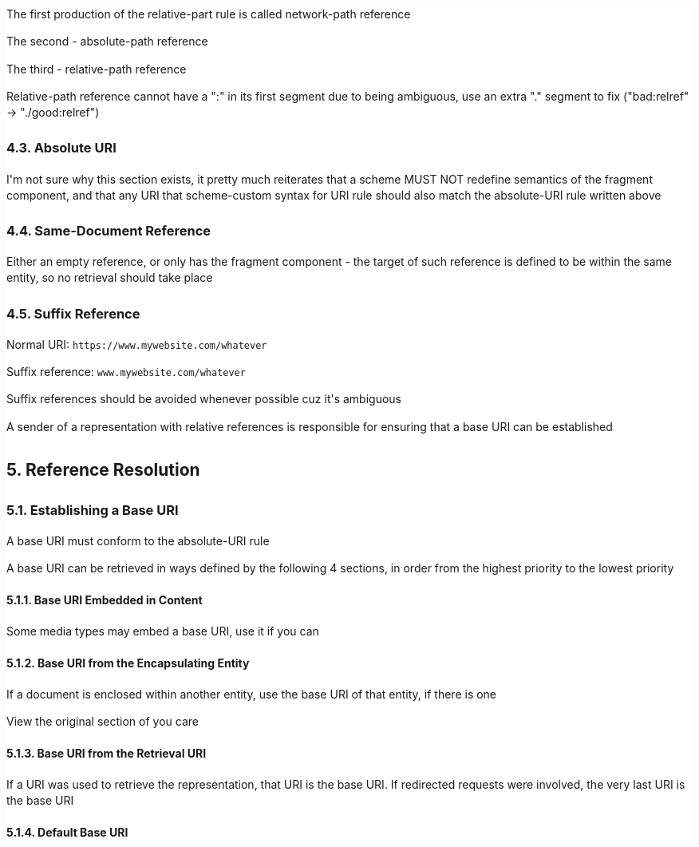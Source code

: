 The first production of the relative-part rule is called network-path reference

The second - absolute-path reference

The third - relative-path reference

Relative-path reference cannot have a ":" in its first segment due to being ambiguous, use an extra "." segment to fix ("bad:relref" -> "./good:relref")

### 4.3. Absolute URI

I'm not sure why this section exists, it pretty much reiterates that a scheme MUST NOT redefine semantics of the fragment component, and that any URI that scheme-custom syntax for URI rule should also match the absolute-URI rule written above

### 4.4. Same-Document Reference

Either an empty reference, or only has the fragment component - the target of such reference is defined to be within the same entity, so no retrieval should take place

### 4.5. Suffix Reference

Normal URI: `https://www.mywebsite.com/whatever`

Suffix reference: `www.mywebsite.com/whatever`

Suffix references should be avoided whenever possible cuz it's ambiguous

A sender of a representation with relative references is responsible for ensuring that a base URI can be established

## 5. Reference Resolution

### 5.1. Establishing a Base URI

A base URI must conform to the absolute-URI rule

A base URI can be retrieved in ways defined by the following 4 sections, in order from the highest priority to the lowest priority

#### 5.1.1. Base URI Embedded in Content

Some media types may embed a base URI, use it if you can

#### 5.1.2. Base URI from the Encapsulating Entity

If a document is enclosed within another entity, use the base URI of that entity, if there is one

View the original section of you care

#### 5.1.3. Base URI from the Retrieval URI

If a URI was used to retrieve the representation, that URI is the base URI. If redirected requests were involved, the very last URI is the base URI

#### 5.1.4. Default Base URI
